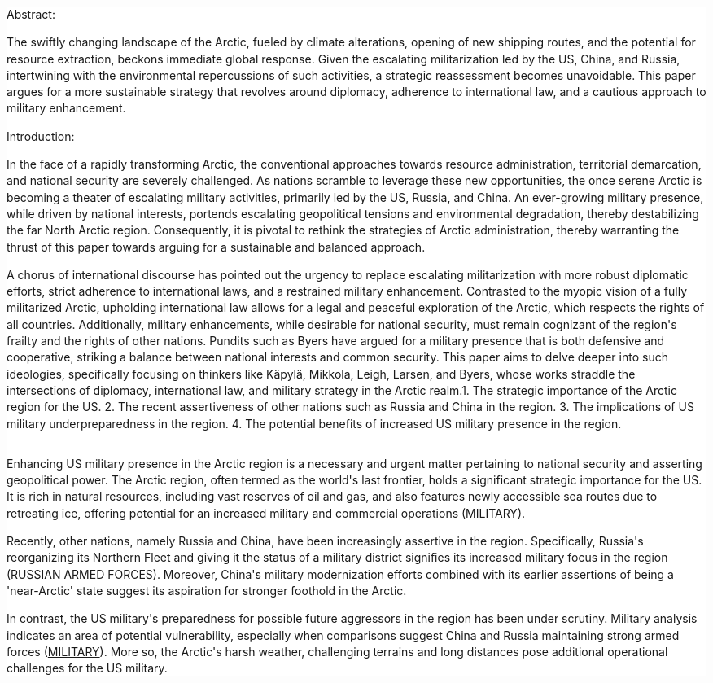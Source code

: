 Abstract: 

The swiftly changing landscape of the Arctic, fueled by climate alterations, opening of new shipping routes, and the potential for resource extraction, beckons immediate global response. Given the escalating militarization led by the US, China, and Russia, intertwining with the environmental repercussions of such activities, a strategic reassessment becomes unavoidable. This paper argues for a more sustainable strategy that revolves around diplomacy, adherence to international law, and a cautious approach to military enhancement. 

Introduction: 

In the face of a rapidly transforming Arctic, the conventional approaches towards resource administration, territorial demarcation, and national security are severely challenged. As nations scramble to leverage these new opportunities, the once serene Arctic is becoming a theater of escalating military activities, primarily led by the US, Russia, and China. An ever-growing military presence, while driven by national interests, portends escalating geopolitical tensions and environmental degradation, thereby destabilizing the far North Arctic region. Consequently, it is pivotal to rethink the strategies of Arctic administration, thereby warranting the thrust of this paper towards arguing for a sustainable and balanced approach.

A chorus of international discourse has pointed out the urgency to replace escalating militarization with more robust diplomatic efforts, strict adherence to international laws, and a restrained military enhancement. Contrasted to the myopic vision of a fully militarized Arctic, upholding international law allows for a legal and peaceful exploration of the Arctic, which respects the rights of all countries. Additionally, military enhancements, while desirable for national security, must remain cognizant of the region's frailty and the rights of other nations. Pundits such as Byers have argued for a military presence that is both defensive and cooperative, striking a balance between national interests and common security. This paper aims to delve deeper into such ideologies, specifically focusing on thinkers like Käpylä, Mikkola, Leigh, Larsen, and Byers, whose works straddle the intersections of diplomacy, international law, and military strategy in the Arctic realm.1. The strategic importance of the Arctic region for the US.
2. The recent assertiveness of other nations such as Russia and China in the region.
3. The implications of US military underpreparedness in the region.
4. The potential benefits of increased US military presence in the region.

---

Enhancing US military presence in the Arctic region is a necessary and urgent matter pertaining to national security and asserting geopolitical power. The Arctic region, often termed as the world's last frontier, holds a significant strategic importance for the US. It is rich in natural resources, including vast reserves of oil and gas, and also features newly accessible sea routes due to retreating ice, offering potential for an increased military and commercial operations ([MILITARY](https://en.wikipedia.org/wiki/Military)).

Recently, other nations, namely Russia and China, have been increasingly assertive in the region. Specifically, Russia's reorganizing its Northern Fleet and giving it the status of a military district signifies its increased military focus in the region ([RUSSIAN ARMED FORCES](https://en.wikipedia.org/wiki/Russian_Armed_Forces)). Moreover, China's military modernization efforts combined with its earlier assertions of being a 'near-Arctic' state suggest its aspiration for stronger foothold in the Arctic.

In contrast, the US military's preparedness for possible future aggressors in the region has been under scrutiny. Military analysis indicates an area of potential vulnerability, especially when comparisons suggest China and Russia maintaining strong armed forces ([MILITARY](https://en.wikipedia.org/wiki/Military)). More so, the Arctic's harsh weather, challenging terrains and long distances pose additional operational challenges for the US military.
